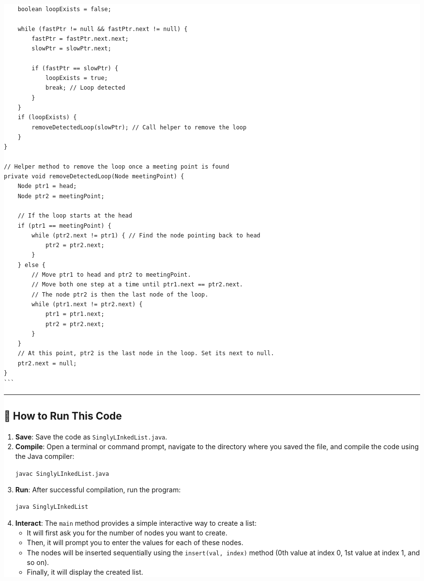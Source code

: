         boolean loopExists = false;

        while (fastPtr != null && fastPtr.next != null) {
            fastPtr = fastPtr.next.next;
            slowPtr = slowPtr.next;

            if (fastPtr == slowPtr) {
                loopExists = true;
                break; // Loop detected
            }
        }
        if (loopExists) {
            removeDetectedLoop(slowPtr); // Call helper to remove the loop
        }
    }

    // Helper method to remove the loop once a meeting point is found
    private void removeDetectedLoop(Node meetingPoint) {
        Node ptr1 = head;
        Node ptr2 = meetingPoint;

        // If the loop starts at the head
        if (ptr1 == meetingPoint) {
            while (ptr2.next != ptr1) { // Find the node pointing back to head
                ptr2 = ptr2.next;
            }
        } else {
            // Move ptr1 to head and ptr2 to meetingPoint.
            // Move both one step at a time until ptr1.next == ptr2.next.
            // The node ptr2 is then the last node of the loop.
            while (ptr1.next != ptr2.next) {
                ptr1 = ptr1.next;
                ptr2 = ptr2.next;
            }
        }
        // At this point, ptr2 is the last node in the loop. Set its next to null.
        ptr2.next = null;
    }
    ```

---
## 🚀 How to Run This Code

1.  **Save**: Save the code as `SinglyLInkedList.java`.
2.  **Compile**: Open a terminal or command prompt, navigate to the directory where you saved the file, and compile the code using the Java compiler:
    ```bash
    javac SinglyLInkedList.java
    ```
3.  **Run**: After successful compilation, run the program:
    ```bash
    java SinglyLInkedList
    ```
4.  **Interact**: The `main` method provides a simple interactive way to create a list:
    * It will first ask you for the number of nodes you want to create.
    * Then, it will prompt you to enter the values for each of these nodes.
    * The nodes will be inserted sequentially using the `insert(val, index)` method (0th value at index 0, 1st value at index 1, and so on).
    * Finally, it will display the created list.
